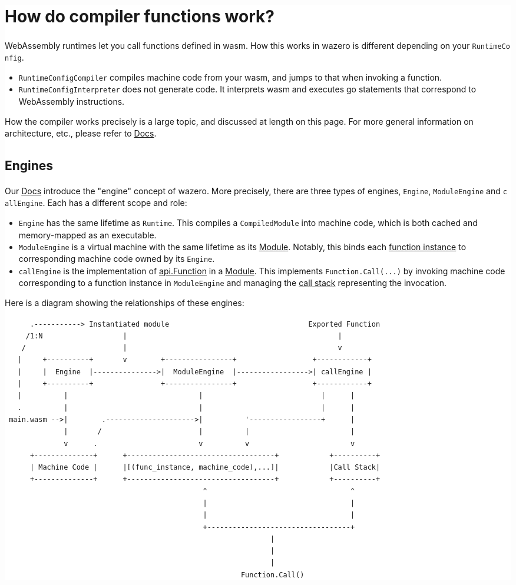 # How do compiler functions work?

WebAssembly runtimes let you call functions defined in wasm. How this works in
wazero is different depending on your `RuntimeConfig`.

* `RuntimeConfigCompiler` compiles machine code from your wasm, and jumps to
  that when invoking a function.
* `RuntimeConfigInterpreter` does not generate code. It interprets wasm and
  executes go statements that correspond to WebAssembly instructions.

How the compiler works precisely is a large topic, and discussed at length on
this page. For more general information on architecture, etc., please refer to
[Docs](..).

## Engines

Our [Docs](..) introduce the "engine" concept of wazero. More precisely, there
are three types of engines, `Engine`, `ModuleEngine` and `callEngine`. Each has
a different scope and role:

- `Engine` has the same lifetime as `Runtime`. This compiles a `CompiledModule`
  into machine code, which is both cached and memory-mapped as an executable.
- `ModuleEngine` is a virtual machine with the same lifetime as its [Module][api-module].
  Notably, this binds each [function instance][spec-function-instance] to
  corresponding machine code owned by its `Engine`.
- `callEngine` is the implementation of [api.Function][api-function] in a
  [Module][api-module]. This implements `Function.Call(...)` by invoking
  machine code corresponding to a function instance in `ModuleEngine` and
  managing the [call stack][call-stack] representing the invocation.

Here is a diagram showing the relationships of these engines:

```goat
      .-----------> Instantiated module                                 Exported Function
     /1:N                   |                                                  |
    /                       |                                                  v
   |     +----------+       v        +----------------+                  +------------+
   |     |  Engine  |--------------->|  ModuleEngine  |----------------->| callEngine |
   |     +----------+                +----------------+                  +------------+
   |          |                               |                            |      |
   .          |                               |                            |      |
 main.wasm -->|        .--------------------->|          '-----------------+      |
              |       /                       |          |                        |
              v      .                        v          v                        v
      +--------------+      +-----------------------------------+            +----------+
      | Machine Code |      |[(func_instance, machine_code),...]|            |Call Stack|
      +--------------+      +-----------------------------------+            +----------+
                                               ^                                  ^
                                               |                                  |
                                               |                                  |
                                               +----------------------------------+
                                                               |
                                                               |
                                                               |
                                                        Function.Call()
```


[call-stack]: https://en.wikipedia.org/wiki/Call_stack
[api-function]: https://pkg.go.dev/github.com/ignis-runtime/wazero@v1.0.0-rc.1/api#Function
[api-module]: https://pkg.go.dev/github.com/ignis-runtime/wazero@v1.0.0-rc.1/api#Module
[spec-function-instance]: https://www.w3.org/TR/2019/REC-wasm-core-1-20191205/#function-instances%E2%91%A0
[spec-trap]: https://www.w3.org/TR/2019/REC-wasm-core-1-20191205/#trap
[spec-unreachable]: https://www.w3.org/TR/2019/REC-wasm-core-1-20191205/#syntax-instr-control
[signal-handler-discussion]: https://gophers.slack.com/archives/C1C1YSQBT/p1675992411241409
[cgo-not-go]: https://www.youtube.com/watch?v=PAAkCSZUG1c&t=757s
[^1]: it's technically possible to call it directly, but that would come with performing "stack switching" in the native code.